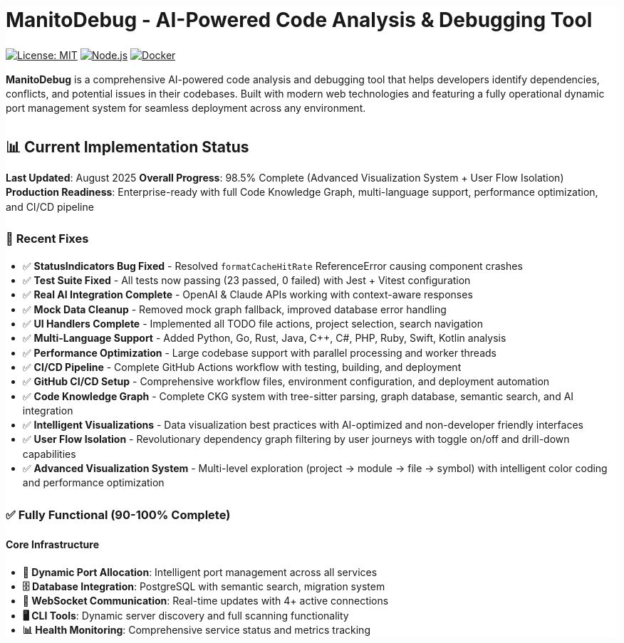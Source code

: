 # ManitoDebug - AI-Powered Code Analysis & Debugging Tool

[![License: MIT](https://img.shields.io/badge/License-MIT-yellow.svg)](https://opensource.org/licenses/MIT)
[![Node.js](https://img.shields.io/badge/Node.js-20.x-green.svg)](https://nodejs.org/)
[![Docker](https://img.shields.io/badge/Docker-Ready-blue.svg)](https://docker.com/)

**ManitoDebug** is a comprehensive AI-powered code analysis and debugging tool that helps developers identify dependencies, conflicts, and potential issues in their codebases. Built with modern web technologies and featuring a fully operational dynamic port management system for seamless deployment across any environment.

## 📊 **Current Implementation Status**

**Last Updated**: August 2025
**Overall Progress**: 98.5% Complete (Advanced Visualization System + User Flow Isolation)
**Production Readiness**: Enterprise-ready with full Code Knowledge Graph, multi-language support, performance optimization, and CI/CD pipeline

### 🔧 **Recent Fixes**
- ✅ **StatusIndicators Bug Fixed** - Resolved `formatCacheHitRate` ReferenceError causing component crashes
- ✅ **Test Suite Fixed** - All tests now passing (23 passed, 0 failed) with Jest + Vitest configuration
- ✅ **Real AI Integration Complete** - OpenAI & Claude APIs working with context-aware responses
- ✅ **Mock Data Cleanup** - Removed mock graph fallback, improved database error handling
- ✅ **UI Handlers Complete** - Implemented all TODO file actions, project selection, search navigation
- ✅ **Multi-Language Support** - Added Python, Go, Rust, Java, C++, C#, PHP, Ruby, Swift, Kotlin analysis
- ✅ **Performance Optimization** - Large codebase support with parallel processing and worker threads
- ✅ **CI/CD Pipeline** - Complete GitHub Actions workflow with testing, building, and deployment
- ✅ **GitHub CI/CD Setup** - Comprehensive workflow files, environment configuration, and deployment automation
- ✅ **Code Knowledge Graph** - Complete CKG system with tree-sitter parsing, graph database, semantic search, and AI integration
- ✅ **Intelligent Visualizations** - Data visualization best practices with AI-optimized and non-developer friendly interfaces
- ✅ **User Flow Isolation** - Revolutionary dependency graph filtering by user journeys with toggle on/off and drill-down capabilities
- ✅ **Advanced Visualization System** - Multi-level exploration (project → module → file → symbol) with intelligent color coding and performance optimization

### ✅ **Fully Functional (90-100% Complete)**

#### **Core Infrastructure** 
- **🔧 Dynamic Port Allocation**: Intelligent port management across all services
- **🗄️ Database Integration**: PostgreSQL with semantic search, migration system  
- **🔌 WebSocket Communication**: Real-time updates with 4+ active connections
- **🖥️ CLI Tools**: Dynamic server discovery and full scanning functionality
- **📊 Health Monitoring**: Comprehensive service status and metrics tracking

